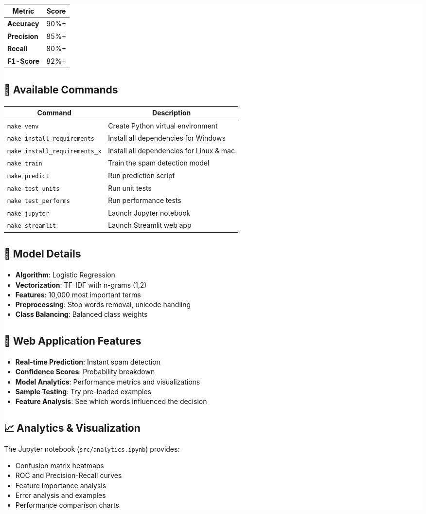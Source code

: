 | Metric              | Score |
| ------------------- | ----- |
| **Accuracy**  | 90%+  |
| **Precision** | 85%+  |
| **Recall**    | 80%+  |
| **F1-Score**  | 82%+  |

## 🎯 Available Commands

| Command                       | Description                       |
| ----------------------------- | --------------------------------- |
| `make venv`                 | Create Python virtual environment |
| `make install_requirements` | Install all dependencies for Windows         |
| `make install_requirements_x` | Install all dependencies for Linux & mac          |
| `make train`                | Train the spam detection model    |
| `make predict`              | Run prediction script             |
| `make test_units`           | Run unit tests                    |
| `make test_performs`        | Run performance tests             |
| `make jupyter`              | Launch Jupyter notebook           |
| `make streamlit`            | Launch Streamlit web app          |

## 🔬 Model Details

- **Algorithm**: Logistic Regression
- **Vectorization**: TF-IDF with n-grams (1,2)
- **Features**: 10,000 most important terms
- **Preprocessing**: Stop words removal, unicode handling
- **Class Balancing**: Balanced class weights

## 📱 Web Application Features

- **Real-time Prediction**: Instant spam detection
- **Confidence Scores**: Probability breakdown
- **Model Analytics**: Performance metrics and visualizations
- **Sample Testing**: Try pre-loaded examples
- **Feature Analysis**: See which words influenced the decision

## 📈 Analytics & Visualization

The Jupyter notebook (`src/analytics.ipynb`) provides:

- Confusion matrix heatmaps
- ROC and Precision-Recall curves
- Feature importance analysis
- Error analysis and examples
- Performance comparison charts
